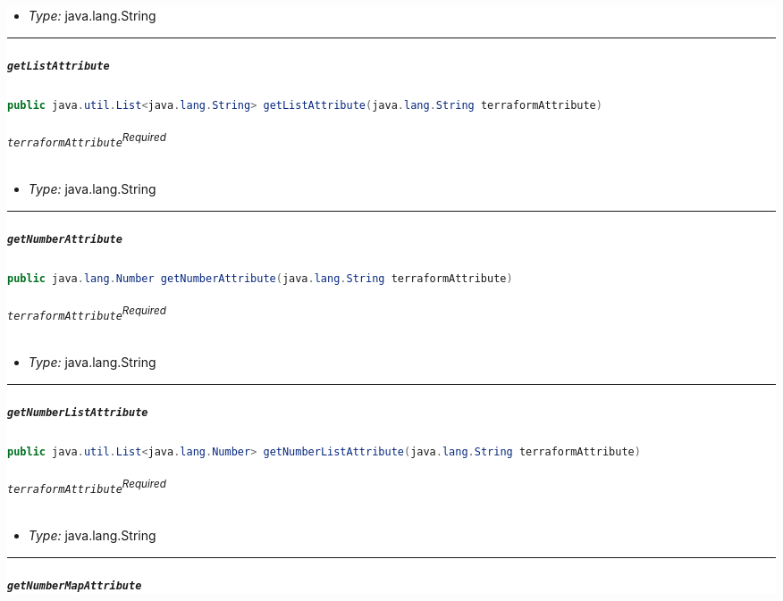 - *Type:* java.lang.String

---

##### `getListAttribute` <a name="getListAttribute" id="@cdktf/provider-archive.dataArchiveFile.DataArchiveFileSourceOutputReference.getListAttribute"></a>

```java
public java.util.List<java.lang.String> getListAttribute(java.lang.String terraformAttribute)
```

###### `terraformAttribute`<sup>Required</sup> <a name="terraformAttribute" id="@cdktf/provider-archive.dataArchiveFile.DataArchiveFileSourceOutputReference.getListAttribute.parameter.terraformAttribute"></a>

- *Type:* java.lang.String

---

##### `getNumberAttribute` <a name="getNumberAttribute" id="@cdktf/provider-archive.dataArchiveFile.DataArchiveFileSourceOutputReference.getNumberAttribute"></a>

```java
public java.lang.Number getNumberAttribute(java.lang.String terraformAttribute)
```

###### `terraformAttribute`<sup>Required</sup> <a name="terraformAttribute" id="@cdktf/provider-archive.dataArchiveFile.DataArchiveFileSourceOutputReference.getNumberAttribute.parameter.terraformAttribute"></a>

- *Type:* java.lang.String

---

##### `getNumberListAttribute` <a name="getNumberListAttribute" id="@cdktf/provider-archive.dataArchiveFile.DataArchiveFileSourceOutputReference.getNumberListAttribute"></a>

```java
public java.util.List<java.lang.Number> getNumberListAttribute(java.lang.String terraformAttribute)
```

###### `terraformAttribute`<sup>Required</sup> <a name="terraformAttribute" id="@cdktf/provider-archive.dataArchiveFile.DataArchiveFileSourceOutputReference.getNumberListAttribute.parameter.terraformAttribute"></a>

- *Type:* java.lang.String

---

##### `getNumberMapAttribute` <a name="getNumberMapAttribute" id="@cdktf/provider-archive.dataArchiveFile.DataArchiveFileSourceOutputReference.getNumberMapAttribute"></a>
